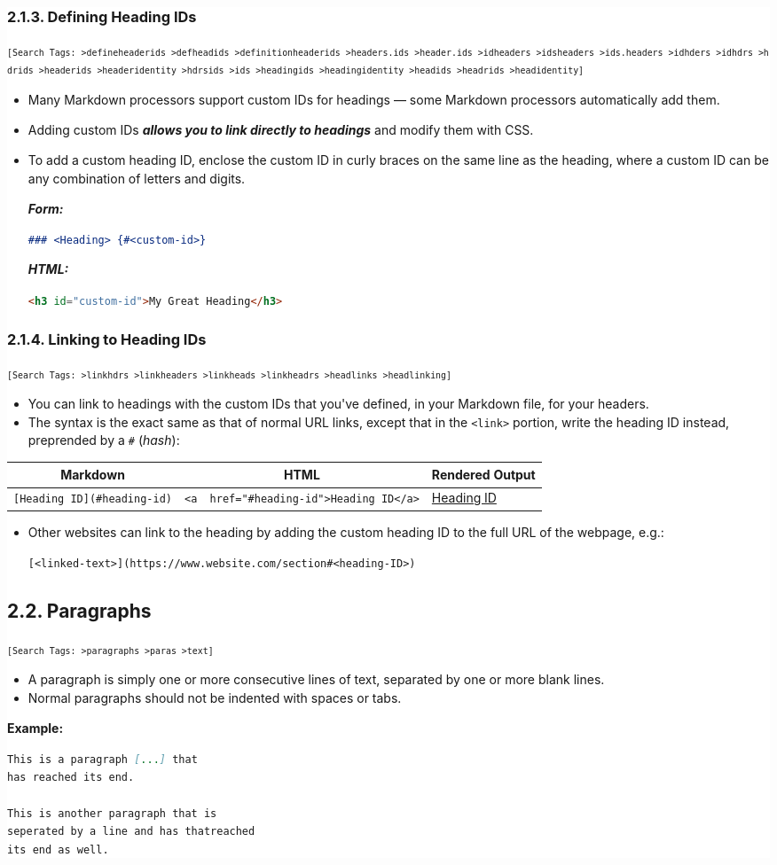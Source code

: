 ### 2.1.3. Defining Heading  IDs
<small>`[Search Tags: >defineheaderids >defheadids >definitionheaderids >headers.ids >header.ids >idheaders >idsheaders >ids.headers >idhders >idhdrs >hdrids >headerids >headeridentity >hdrsids >ids >headingids >headingidentity >headids >headrids >headidentity]`</small>

-	Many Markdown processors support custom IDs for headings — some Markdown processors automatically add them.
-	Adding custom IDs ***allows you to link directly to headings*** and modify them with CSS.
-	To add a custom heading ID, enclose the custom ID in curly braces on the same line as the heading, where a custom ID can be any combination of letters and digits.

	***Form:***
	```markdown
	### <Heading> {#<custom-id>}
	```

	***HTML:***
	```html
	<h3 id="custom-id">My Great Heading</h3>
	```

### 2.1.4. Linking to Heading IDs
<small>`[Search Tags: >linkhdrs >linkheaders >linkheads >linkheadrs >headlinks >headlinking]`</small>

-	You can link to headings with the custom IDs that you've defined, in your Markdown file, for your headers.
-	The syntax is the exact same as that of normal URL links, except that in the `<link>` portion, write the heading ID instead, preprended by a `#` (*hash*):

Markdown | HTML | Rendered Output
---------|------|----------------
`[Heading ID](#heading-id)` | `<a  href="#heading-id">Heading ID</a>` | [Heading ID](#heading-id)

-	Other websites can link to the heading by adding the custom heading ID to the full URL of the webpage, e.g.:

	`[<linked-text>](https://www.website.com/section#<heading-ID>)`


## 2.2. Paragraphs
<small>`[Search Tags: >paragraphs >paras >text]`</small>

-	A paragraph is simply one or more consecutive lines of text, separated by one or more blank lines.
-	Normal paragraphs should not be indented with spaces or tabs.

**Example:**

```markdown
This is a paragraph [...] that
has reached its end.

This is another paragraph that is
seperated by a line and has thatreached
its end as well.
```


  [1]: http://google.com/        "Google"
  [2]: http://search.yahoo.com/  "Yahoo Search"
  [3]: http://search.msn.com/    "MSN Search"
  [google]: http://google.com/        "Google"
  [yahoo]:  http://search.yahoo.com/  "Yahoo Search"
  [msn]:    http://search.msn.com/    "MSN Search"
[3]: https://www.markdownguide.org/cheat-sheet/
[2]: https://www.markdownguide.org/basic-syntax/
[1]: https://daringfireball.net/projects/markdown/syntax